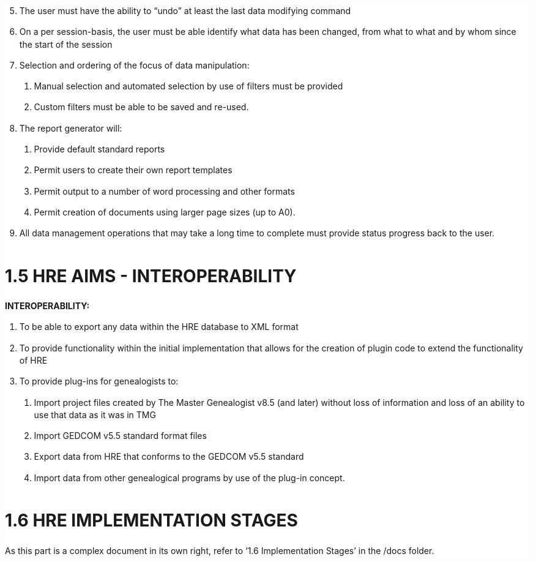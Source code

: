 5.  The user must have the ability to “undo” at least the last data modifying
    command

6.  On a per session-basis, the user must be able identify what data has been
    changed, from what to what and by whom since the start of the session

7.  Selection and ordering of the focus of data manipulation:

    1.  Manual selection and automated selection by use of filters must be
        provided

    2.  Custom filters must be able to be saved and re-used.

8.  The report generator will:

    1.  Provide default standard reports

    2.  Permit users to create their own report templates

    3.  Permit output to a number of word processing and other formats

    4.  Permit creation of documents using larger page sizes (up to A0).

9.  All data management operations that may take a long time to complete must
    provide status progress back to the user.

1.5 HRE AIMS - INTEROPERABILITY
===============================

**INTEROPERABILITY:**

1.  To be able to export any data within the HRE database to XML format

2.  To provide functionality within the initial implementation that allows for
    the creation of plugin code to extend the functionality of HRE

3.  To provide plug-ins for genealogists to:

    1.  Import project files created by The Master Genealogist v8.5 (and later)
        without loss of information and loss of an ability to use that data as
        it was in TMG

    2.  Import GEDCOM v5.5 standard format files

    3.  Export data from HRE that conforms to the GEDCOM v5.5 standard

    4.  Import data from other genealogical programs by use of the plug-in
        concept.

1.6 HRE IMPLEMENTATION STAGES
=============================

As this part is a complex document in its own right, refer to ‘1.6
Implementation Stages’ in the /docs folder.
